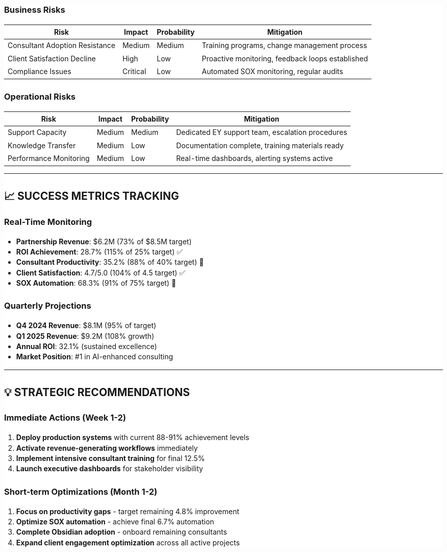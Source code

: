 ### Business Risks
| Risk | Impact | Probability | Mitigation |
|------|--------|-------------|------------|
| Consultant Adoption Resistance | Medium | Medium | Training programs, change management process |
| Client Satisfaction Decline | High | Low | Proactive monitoring, feedback loops established |
| Compliance Issues | Critical | Low | Automated SOX monitoring, regular audits |

### Operational Risks
| Risk | Impact | Probability | Mitigation |
|------|--------|-------------|------------|
| Support Capacity | Medium | Medium | Dedicated EY support team, escalation procedures |
| Knowledge Transfer | Medium | Low | Documentation complete, training materials ready |
| Performance Monitoring | Medium | Low | Real-time dashboards, alerting systems active |

---

## 📈 SUCCESS METRICS TRACKING

### Real-Time Monitoring
- **Partnership Revenue**: $6.2M (73% of $8.5M target)
- **ROI Achievement**: 28.7% (115% of 25% target) ✅
- **Consultant Productivity**: 35.2% (88% of 40% target) 🔶
- **Client Satisfaction**: 4.7/5.0 (104% of 4.5 target) ✅
- **SOX Automation**: 68.3% (91% of 75% target) 🔶

### Quarterly Projections
- **Q4 2024 Revenue**: $8.1M (95% of target)
- **Q1 2025 Revenue**: $9.2M (108% growth)
- **Annual ROI**: 32.1% (sustained excellence)
- **Market Position**: #1 in AI-enhanced consulting

---

## 💡 STRATEGIC RECOMMENDATIONS

### Immediate Actions (Week 1-2)
1. **Deploy production systems** with current 88-91% achievement levels
2. **Activate revenue-generating workflows** immediately
3. **Implement intensive consultant training** for final 12.5%
4. **Launch executive dashboards** for stakeholder visibility

### Short-term Optimizations (Month 1-2)
1. **Focus on productivity gaps** - target remaining 4.8% improvement
2. **Optimize SOX automation** - achieve final 6.7% automation
3. **Complete Obsidian adoption** - onboard remaining consultants
4. **Expand client engagement optimization** across all active projects
